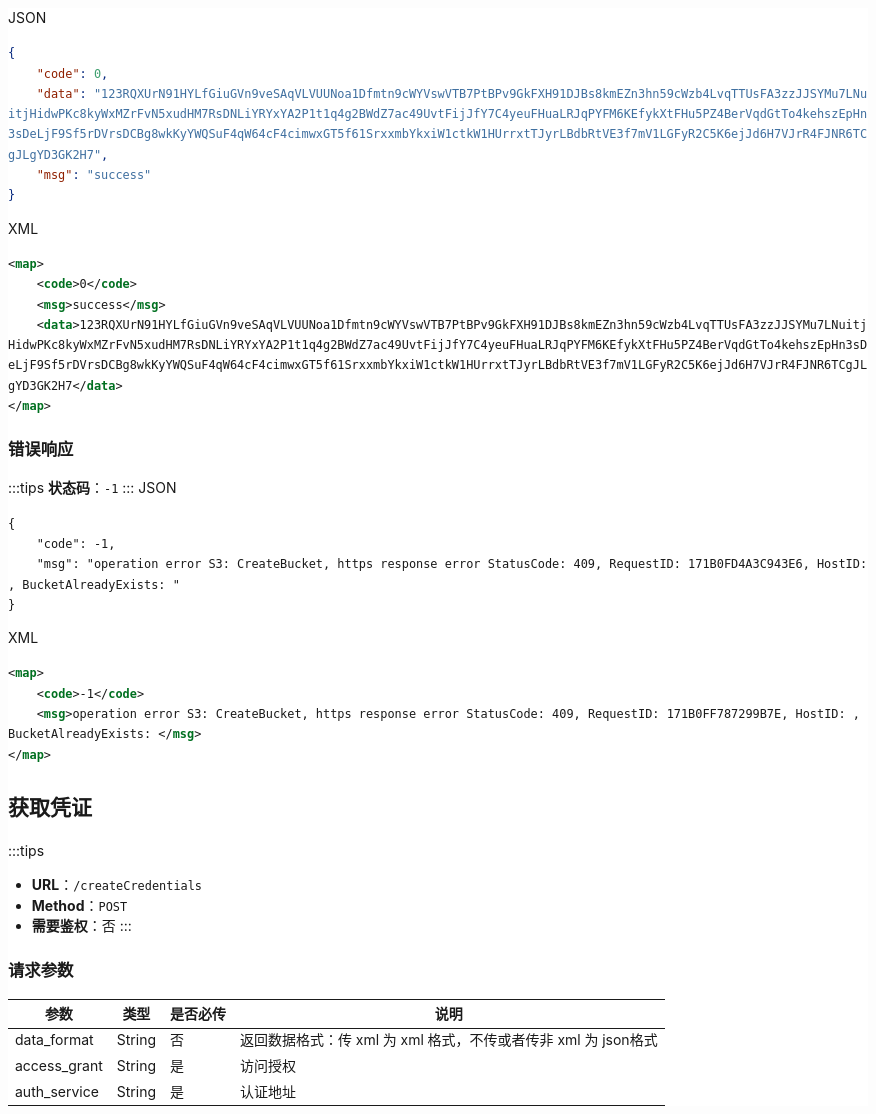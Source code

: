 JSON
```json
{
    "code": 0,
    "data": "123RQXUrN91HYLfGiuGVn9veSAqVLVUUNoa1Dfmtn9cWYVswVTB7PtBPv9GkFXH91DJBs8kmEZn3hn59cWzb4LvqTTUsFA3zzJJSYMu7LNuitjHidwPKc8kyWxMZrFvN5xudHM7RsDNLiYRYxYA2P1t1q4g2BWdZ7ac49UvtFijJfY7C4yeuFHuaLRJqPYFM6KEfykXtFHu5PZ4BerVqdGtTo4kehszEpHn3sDeLjF9Sf5rDVrsDCBg8wkKyYWQSuF4qW64cF4cimwxGT5f61SrxxmbYkxiW1ctkW1HUrrxtTJyrLBdbRtVE3f7mV1LGFyR2C5K6ejJd6H7VJrR4FJNR6TCgJLgYD3GK2H7",
    "msg": "success"
}
```

XML
```xml
<map>
    <code>0</code>
    <msg>success</msg>
    <data>123RQXUrN91HYLfGiuGVn9veSAqVLVUUNoa1Dfmtn9cWYVswVTB7PtBPv9GkFXH91DJBs8kmEZn3hn59cWzb4LvqTTUsFA3zzJJSYMu7LNuitjHidwPKc8kyWxMZrFvN5xudHM7RsDNLiYRYxYA2P1t1q4g2BWdZ7ac49UvtFijJfY7C4yeuFHuaLRJqPYFM6KEfykXtFHu5PZ4BerVqdGtTo4kehszEpHn3sDeLjF9Sf5rDVrsDCBg8wkKyYWQSuF4qW64cF4cimwxGT5f61SrxxmbYkxiW1ctkW1HUrrxtTJyrLBdbRtVE3f7mV1LGFyR2C5K6ejJd6H7VJrR4FJNR6TCgJLgYD3GK2H7</data>
</map>
```
### 错误响应
:::tips
**状态码**：`-1`
:::
JSON
```xml
{
    "code": -1,
    "msg": "operation error S3: CreateBucket, https response error StatusCode: 409, RequestID: 171B0FD4A3C943E6, HostID: , BucketAlreadyExists: "
}
```

XML
```xml
<map>
    <code>-1</code>
    <msg>operation error S3: CreateBucket, https response error StatusCode: 409, RequestID: 171B0FF787299B7E, HostID: , BucketAlreadyExists: </msg>
</map>
```
## 获取凭证
:::tips

- **URL**：`/createCredentials`
- **Method**：`POST`
- **需要鉴权**：否
:::
### 请求参数
| 参数 | 类型 | 是否必传 | 说明 |
| --- | --- | --- | --- |
| data_format | String | 否 | 返回数据格式：传 xml 为 xml 格式，不传或者传非 xml 为 json格式 |
| access_grant | String | 是 | 访问授权 |
| auth_service | String | 是 | 认证地址 |
